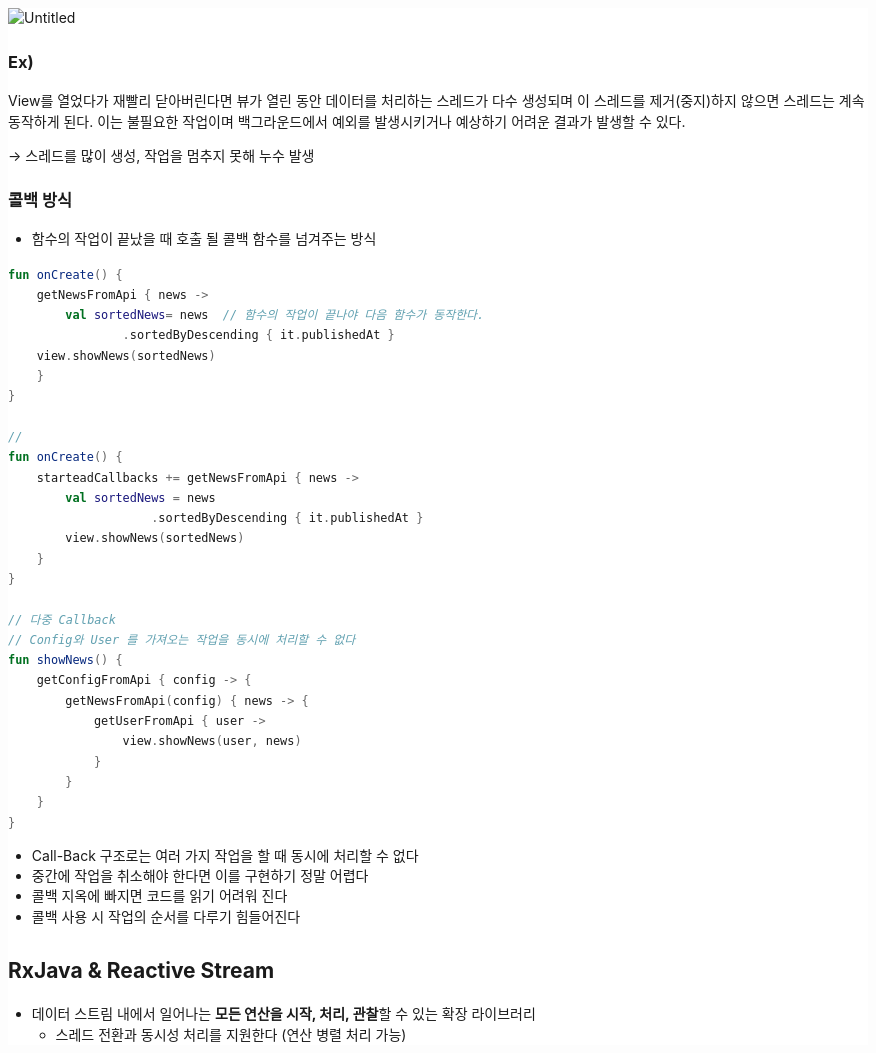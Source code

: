 ![Untitled](https://prod-files-secure.s3.us-west-2.amazonaws.com/0849f66f-6511-452a-a7bc-8f320eef93fa/d408a3da-9f2c-4a44-9a7f-0a9730c64361/Untitled.png)

### Ex)

View를 열었다가 재빨리 닫아버린다면 뷰가 열린 동안 데이터를 처리하는 스레드가 다수 생성되며 이 스레드를 제거(중지)하지 않으면 스레드는 계속 동작하게 된다. 이는 불필요한 작업이며 백그라운드에서 예외를 발생시키거나 예상하기 어려운 결과가 발생할 수 있다.

→ 스레드를 많이 생성, 작업을 멈추지 못해 누수 발생

### 콜백 방식

- 함수의 작업이 끝났을 때 호출 될 콜백 함수를 넘겨주는 방식

```kotlin
fun onCreate() {
	getNewsFromApi { news -> 
		val sortedNews= news  // 함수의 작업이 끝나야 다음 함수가 동작한다.
				.sortedByDescending { it.publishedAt }
	view.showNews(sortedNews)
	}
}

//
fun onCreate() {
	starteadCallbacks += getNewsFromApi { news -> 
		val sortedNews = news
					.sortedByDescending { it.publishedAt }
		view.showNews(sortedNews)
	}
}

// 다중 Callback 
// Config와 User 를 가져오는 작업을 동시에 처리할 수 없다
fun showNews() {
	getConfigFromApi { config -> {
		getNewsFromApi(config) { news -> {
			getUserFromApi { user -> 
				view.showNews(user, news)
			}
		}
	}
}
```

- Call-Back 구조로는 여러 가지 작업을 할 때 동시에 처리할 수 없다
- 중간에 작업을 취소해야 한다면 이를 구현하기 정말 어렵다
- 콜백 지옥에 빠지면 코드를 읽기 어려워 진다
- 콜백 사용 시 작업의 순서를 다루기 힘들어진다

## RxJava & Reactive Stream

- 데이터 스트림 내에서 일어나는 **모든 연산을 시작, 처리, 관찰**할 수 있는 확장 라이브러리
    - 스레드 전환과 동시성 처리를 지원한다 (연산 병렬 처리 가능)
